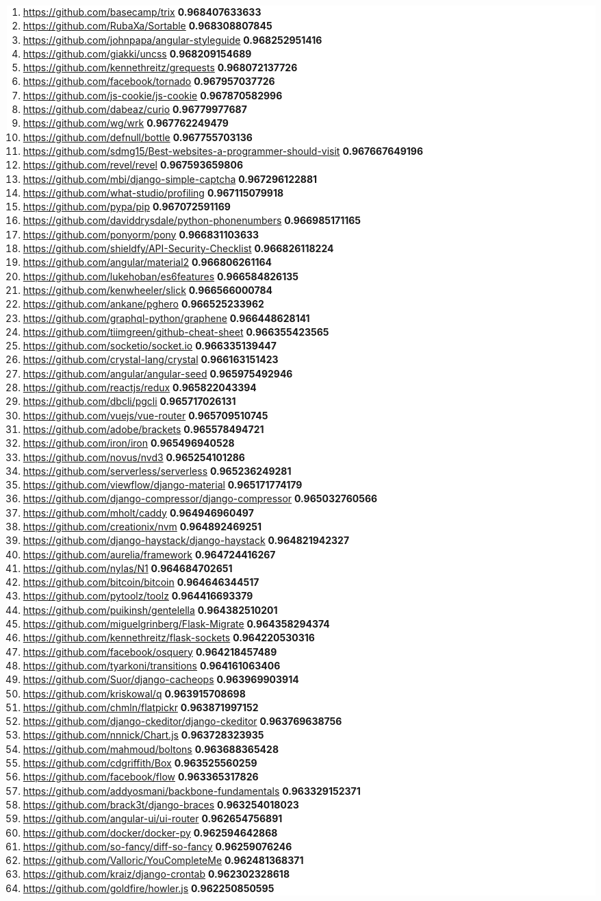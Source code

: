  1. https://github.com/basecamp/trix **0.968407633633**
 1. https://github.com/RubaXa/Sortable **0.968308807845**
 1. https://github.com/johnpapa/angular-styleguide **0.968252951416**
 1. https://github.com/giakki/uncss **0.968209154689**
 1. https://github.com/kennethreitz/grequests **0.968072137726**
 1. https://github.com/facebook/tornado **0.967957037726**
 1. https://github.com/js-cookie/js-cookie **0.967870582996**
 1. https://github.com/dabeaz/curio **0.96779977687**
 1. https://github.com/wg/wrk **0.967762249479**
 1. https://github.com/defnull/bottle **0.967755703136**
 1. https://github.com/sdmg15/Best-websites-a-programmer-should-visit **0.967667649196**
 1. https://github.com/revel/revel **0.967593659806**
 1. https://github.com/mbi/django-simple-captcha **0.967296122881**
 1. https://github.com/what-studio/profiling **0.967115079918**
 1. https://github.com/pypa/pip **0.967072591169**
 1. https://github.com/daviddrysdale/python-phonenumbers **0.966985171165**
 1. https://github.com/ponyorm/pony **0.966831103633**
 1. https://github.com/shieldfy/API-Security-Checklist **0.966826118224**
 1. https://github.com/angular/material2 **0.966806261164**
 1. https://github.com/lukehoban/es6features **0.966584826135**
 1. https://github.com/kenwheeler/slick **0.966566000784**
 1. https://github.com/ankane/pghero **0.966525233962**
 1. https://github.com/graphql-python/graphene **0.966448628141**
 1. https://github.com/tiimgreen/github-cheat-sheet **0.966355423565**
 1. https://github.com/socketio/socket.io **0.966335139447**
 1. https://github.com/crystal-lang/crystal **0.966163151423**
 1. https://github.com/angular/angular-seed **0.965975492946**
 1. https://github.com/reactjs/redux **0.965822043394**
 1. https://github.com/dbcli/pgcli **0.965717026131**
 1. https://github.com/vuejs/vue-router **0.965709510745**
 1. https://github.com/adobe/brackets **0.965578494721**
 1. https://github.com/iron/iron **0.965496940528**
 1. https://github.com/novus/nvd3 **0.965254101286**
 1. https://github.com/serverless/serverless **0.965236249281**
 1. https://github.com/viewflow/django-material **0.965171774179**
 1. https://github.com/django-compressor/django-compressor **0.965032760566**
 1. https://github.com/mholt/caddy **0.964946960497**
 1. https://github.com/creationix/nvm **0.964892469251**
 1. https://github.com/django-haystack/django-haystack **0.964821942327**
 1. https://github.com/aurelia/framework **0.964724416267**
 1. https://github.com/nylas/N1 **0.964684702651**
 1. https://github.com/bitcoin/bitcoin **0.964646344517**
 1. https://github.com/pytoolz/toolz **0.964416693379**
 1. https://github.com/puikinsh/gentelella **0.964382510201**
 1. https://github.com/miguelgrinberg/Flask-Migrate **0.964358294374**
 1. https://github.com/kennethreitz/flask-sockets **0.964220530316**
 1. https://github.com/facebook/osquery **0.964218457489**
 1. https://github.com/tyarkoni/transitions **0.964161063406**
 1. https://github.com/Suor/django-cacheops **0.963969903914**
 1. https://github.com/kriskowal/q **0.963915708698**
 1. https://github.com/chmln/flatpickr **0.963871997152**
 1. https://github.com/django-ckeditor/django-ckeditor **0.963769638756**
 1. https://github.com/nnnick/Chart.js **0.963728323935**
 1. https://github.com/mahmoud/boltons **0.963688365428**
 1. https://github.com/cdgriffith/Box **0.963525560259**
 1. https://github.com/facebook/flow **0.963365317826**
 1. https://github.com/addyosmani/backbone-fundamentals **0.963329152371**
 1. https://github.com/brack3t/django-braces **0.963254018023**
 1. https://github.com/angular-ui/ui-router **0.962654756891**
 1. https://github.com/docker/docker-py **0.962594642868**
 1. https://github.com/so-fancy/diff-so-fancy **0.96259076246**
 1. https://github.com/Valloric/YouCompleteMe **0.962481368371**
 1. https://github.com/kraiz/django-crontab **0.962302328618**
 1. https://github.com/goldfire/howler.js **0.962250850595**